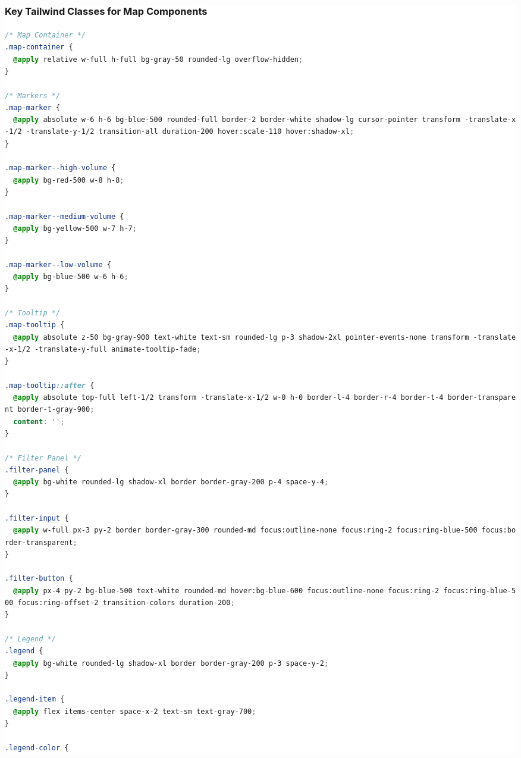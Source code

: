 ### Key Tailwind Classes for Map Components
```css
/* Map Container */
.map-container {
  @apply relative w-full h-full bg-gray-50 rounded-lg overflow-hidden;
}

/* Markers */
.map-marker {
  @apply absolute w-6 h-6 bg-blue-500 rounded-full border-2 border-white shadow-lg cursor-pointer transform -translate-x-1/2 -translate-y-1/2 transition-all duration-200 hover:scale-110 hover:shadow-xl;
}

.map-marker--high-volume {
  @apply bg-red-500 w-8 h-8;
}

.map-marker--medium-volume {
  @apply bg-yellow-500 w-7 h-7;
}

.map-marker--low-volume {
  @apply bg-blue-500 w-6 h-6;
}

/* Tooltip */
.map-tooltip {
  @apply absolute z-50 bg-gray-900 text-white text-sm rounded-lg p-3 shadow-2xl pointer-events-none transform -translate-x-1/2 -translate-y-full animate-tooltip-fade;
}

.map-tooltip::after {
  @apply absolute top-full left-1/2 transform -translate-x-1/2 w-0 h-0 border-l-4 border-r-4 border-t-4 border-transparent border-t-gray-900;
  content: '';
}

/* Filter Panel */
.filter-panel {
  @apply bg-white rounded-lg shadow-xl border border-gray-200 p-4 space-y-4;
}

.filter-input {
  @apply w-full px-3 py-2 border border-gray-300 rounded-md focus:outline-none focus:ring-2 focus:ring-blue-500 focus:border-transparent;
}

.filter-button {
  @apply px-4 py-2 bg-blue-500 text-white rounded-md hover:bg-blue-600 focus:outline-none focus:ring-2 focus:ring-blue-500 focus:ring-offset-2 transition-colors duration-200;
}

/* Legend */
.legend {
  @apply bg-white rounded-lg shadow-xl border border-gray-200 p-3 space-y-2;
}

.legend-item {
  @apply flex items-center space-x-2 text-sm text-gray-700;
}

.legend-color {
```